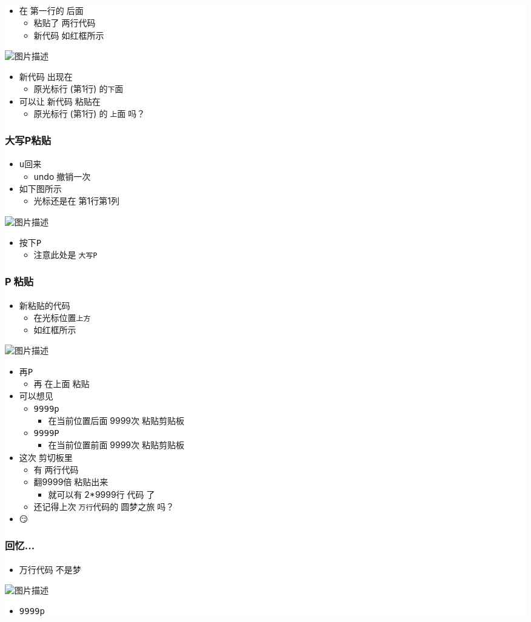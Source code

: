 - 在 第一行的 后面
	- 粘贴了 两行代码
	- 新代码 如红框所示


![图片描述](https://doc.shiyanlou.com/courses/uid1190679-20230221-1676988262718)

- 新代码 出现在 
	- 原光标行 (第1行) 的`下`面
- 可以让 新代码 粘贴在
	- 原光标行 (第1行)  的 `上`面 吗？

### 大写P粘贴

- <kbd>u</kbd>回来
	- <kbd>u</kbd>ndo 撤销一次
- 如下图所示
	- 光标还是在 第1行第1列

![图片描述](https://doc.shiyanlou.com/courses/uid1190679-20230221-1676988380659)

- 按下<kbd>P</kbd> 
	- 注意此处是 `大写P`

### P 粘贴

- 新粘贴的代码
	- 在光标位置`上方`
	- 如红框所示

![图片描述](https://doc.shiyanlou.com/courses/uid1190679-20230221-1676988484669)

- 再<kbd>P</kbd> 
	- 再 在上面 粘贴
- 可以想见
	- <kbd>9</kbd><kbd>9</kbd><kbd>9</kbd><kbd>9</kbd><kbd>p</kbd> 
		- 在当前位置后面 9999次 粘贴剪贴板
	- <kbd>9</kbd><kbd>9</kbd><kbd>9</kbd><kbd>9</kbd><kbd>P</kbd> 
		- 在当前位置前面 9999次 粘贴剪贴板
- 这次 剪切板里
	- 有 两行代码
	- 翻9999倍 粘贴出来 
		- 就可以有 2*9999行 代码 了
	- 还记得上次 `万行`代码的 圆梦之旅 吗？
- 😏

### 回忆...

- 万行代码 不是梦

![图片描述](https://doc.shiyanlou.com/courses/uid1190679-20220804-1659574730940)

- <kbd>9</kbd><kbd>9</kbd><kbd>9</kbd><kbd>9</kbd><kbd>p</kbd> 
